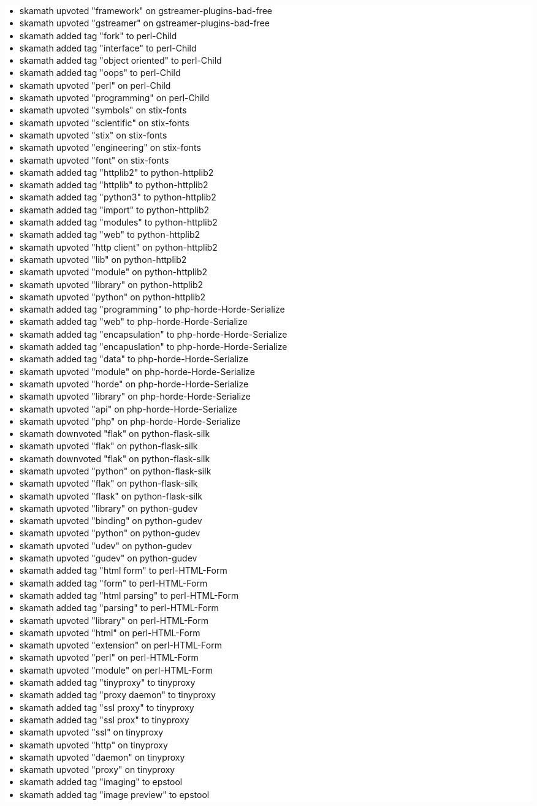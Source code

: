 * skamath upvoted "framework" on gstreamer-plugins-bad-free
* skamath upvoted "gstreamer" on gstreamer-plugins-bad-free
* skamath added tag "fork" to perl-Child
* skamath added tag "interface" to perl-Child
* skamath added tag "object oriented" to perl-Child
* skamath added tag "oops" to perl-Child
* skamath upvoted "perl" on perl-Child
* skamath upvoted "programming" on perl-Child
* skamath upvoted "symbols" on stix-fonts
* skamath upvoted "scientific" on stix-fonts
* skamath upvoted "stix" on stix-fonts
* skamath upvoted "engineering" on stix-fonts
* skamath upvoted "font" on stix-fonts
* skamath added tag "httplib2" to python-httplib2
* skamath added tag "httplib" to python-httplib2
* skamath added tag "python3" to python-httplib2
* skamath added tag "import" to python-httplib2
* skamath added tag "modules" to python-httplib2
* skamath added tag "web" to python-httplib2
* skamath upvoted "http client" on python-httplib2
* skamath upvoted "lib" on python-httplib2
* skamath upvoted "module" on python-httplib2
* skamath upvoted "library" on python-httplib2
* skamath upvoted "python" on python-httplib2
* skamath added tag "programming" to php-horde-Horde-Serialize
* skamath added tag "web" to php-horde-Horde-Serialize
* skamath added tag "encapsulation" to php-horde-Horde-Serialize
* skamath added tag "encapuslation" to php-horde-Horde-Serialize
* skamath added tag "data" to php-horde-Horde-Serialize
* skamath upvoted "module" on php-horde-Horde-Serialize
* skamath upvoted "horde" on php-horde-Horde-Serialize
* skamath upvoted "library" on php-horde-Horde-Serialize
* skamath upvoted "api" on php-horde-Horde-Serialize
* skamath upvoted "php" on php-horde-Horde-Serialize
* skamath downvoted "flak" on python-flask-silk
* skamath upvoted "flak" on python-flask-silk
* skamath downvoted "flak" on python-flask-silk
* skamath upvoted "python" on python-flask-silk
* skamath upvoted "flak" on python-flask-silk
* skamath upvoted "flask" on python-flask-silk
* skamath upvoted "library" on python-gudev
* skamath upvoted "binding" on python-gudev
* skamath upvoted "python" on python-gudev
* skamath upvoted "udev" on python-gudev
* skamath upvoted "gudev" on python-gudev
* skamath added tag "html form" to perl-HTML-Form
* skamath added tag "form" to perl-HTML-Form
* skamath added tag "html parsing" to perl-HTML-Form
* skamath added tag "parsing" to perl-HTML-Form
* skamath upvoted "library" on perl-HTML-Form
* skamath upvoted "html" on perl-HTML-Form
* skamath upvoted "extension" on perl-HTML-Form
* skamath upvoted "perl" on perl-HTML-Form
* skamath upvoted "module" on perl-HTML-Form
* skamath added tag "tinyproxy" to tinyproxy
* skamath added tag "proxy daemon" to tinyproxy
* skamath added tag "ssl proxy" to tinyproxy
* skamath added tag "ssl prox" to tinyproxy
* skamath upvoted "ssl" on tinyproxy
* skamath upvoted "http" on tinyproxy
* skamath upvoted "daemon" on tinyproxy
* skamath upvoted "proxy" on tinyproxy
* skamath added tag "imaging" to epstool
* skamath added tag "image preview" to epstool